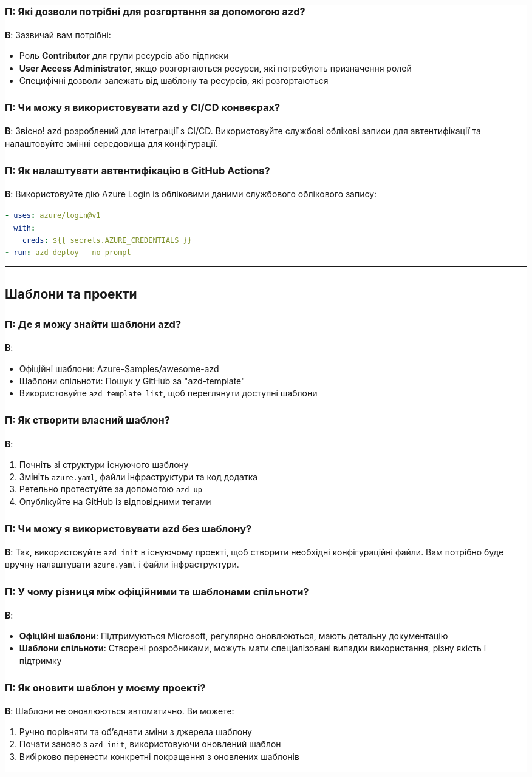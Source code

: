 ### П: Які дозволи потрібні для розгортання за допомогою azd?
**В**: Зазвичай вам потрібні:
- Роль **Contributor** для групи ресурсів або підписки
- **User Access Administrator**, якщо розгортаються ресурси, які потребують призначення ролей
- Специфічні дозволи залежать від шаблону та ресурсів, які розгортаються

### П: Чи можу я використовувати azd у CI/CD конвеєрах?
**В**: Звісно! azd розроблений для інтеграції з CI/CD. Використовуйте службові облікові записи для автентифікації та налаштовуйте змінні середовища для конфігурації.

### П: Як налаштувати автентифікацію в GitHub Actions?
**В**: Використовуйте дію Azure Login із обліковими даними службового облікового запису:
```yaml
- uses: azure/login@v1
  with:
    creds: ${{ secrets.AZURE_CREDENTIALS }}
- run: azd deploy --no-prompt
```

---

## Шаблони та проекти

### П: Де я можу знайти шаблони azd?
**В**: 
- Офіційні шаблони: [Azure-Samples/awesome-azd](https://github.com/Azure-Samples/awesome-azd)
- Шаблони спільноти: Пошук у GitHub за "azd-template"
- Використовуйте `azd template list`, щоб переглянути доступні шаблони

### П: Як створити власний шаблон?
**В**: 
1. Почніть зі структури існуючого шаблону
2. Змініть `azure.yaml`, файли інфраструктури та код додатка
3. Ретельно протестуйте за допомогою `azd up`
4. Опублікуйте на GitHub із відповідними тегами

### П: Чи можу я використовувати azd без шаблону?
**В**: Так, використовуйте `azd init` в існуючому проекті, щоб створити необхідні конфігураційні файли. Вам потрібно буде вручну налаштувати `azure.yaml` і файли інфраструктури.

### П: У чому різниця між офіційними та шаблонами спільноти?
**В**: 
- **Офіційні шаблони**: Підтримуються Microsoft, регулярно оновлюються, мають детальну документацію
- **Шаблони спільноти**: Створені розробниками, можуть мати спеціалізовані випадки використання, різну якість і підтримку

### П: Як оновити шаблон у моєму проекті?
**В**: Шаблони не оновлюються автоматично. Ви можете:
1. Ручно порівняти та об’єднати зміни з джерела шаблону
2. Почати заново з `azd init`, використовуючи оновлений шаблон
3. Вибірково перенести конкретні покращення з оновлених шаблонів

---